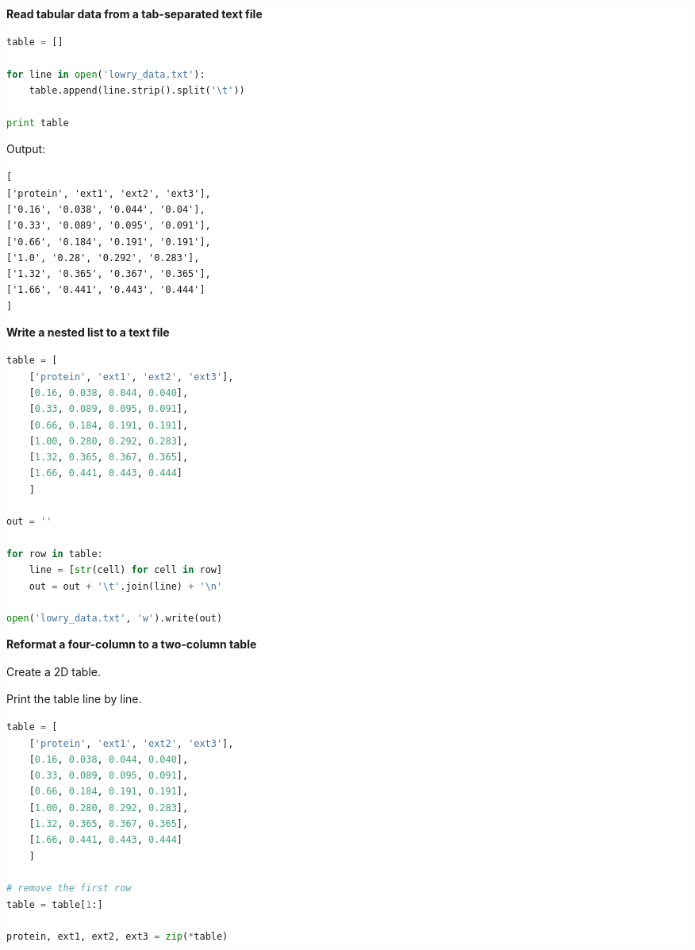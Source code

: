 **Read tabular data from a tab-separated text file**

```python
table = []

for line in open('lowry_data.txt'):
    table.append(line.strip().split('\t'))
    
print table
```

Output:

```text
[
['protein', 'ext1', 'ext2', 'ext3'],
['0.16', '0.038', '0.044', '0.04'],
['0.33', '0.089', '0.095', '0.091'],
['0.66', '0.184', '0.191', '0.191'],
['1.0', '0.28', '0.292', '0.283'],
['1.32', '0.365', '0.367', '0.365'],
['1.66', '0.441', '0.443', '0.444']
]
```

**Write a nested list to a text file**

```python
table = [
    ['protein', 'ext1', 'ext2', 'ext3'],
    [0.16, 0.038, 0.044, 0.040],
    [0.33, 0.089, 0.095, 0.091],
    [0.66, 0.184, 0.191, 0.191],
    [1.00, 0.280, 0.292, 0.283],
    [1.32, 0.365, 0.367, 0.365],
    [1.66, 0.441, 0.443, 0.444]
    ]

out = ''

for row in table:
    line = [str(cell) for cell in row]
    out = out + '\t'.join(line) + '\n'

open('lowry_data.txt', 'w').write(out)
```

**Reformat a four-column to a two-column table**

Create a 2D table.

Print the table line by line.

```python
table = [
    ['protein', 'ext1', 'ext2', 'ext3'],
    [0.16, 0.038, 0.044, 0.040],
    [0.33, 0.089, 0.095, 0.091],
    [0.66, 0.184, 0.191, 0.191],
    [1.00, 0.280, 0.292, 0.283],
    [1.32, 0.365, 0.367, 0.365],
    [1.66, 0.441, 0.443, 0.444]
    ]

# remove the first row
table = table[1:]

protein, ext1, ext2, ext3 = zip(*table)

```